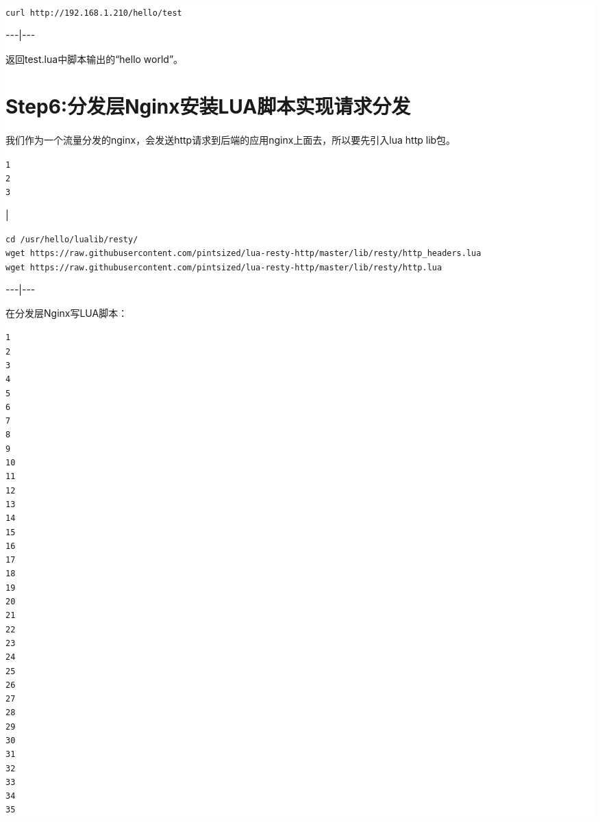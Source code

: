     
    
    curl http://192.168.1.210/hello/test  
      
  
---|---  
  
返回test.lua中脚本输出的“hello world”。

# Step6:分发层Nginx安装LUA脚本实现请求分发

我们作为一个流量分发的nginx，会发送http请求到后端的应用nginx上面去，所以要先引入lua http lib包。

    
    
    1  
    2  
    3  
    

|

    
    
    cd /usr/hello/lualib/resty/    
    wget https://raw.githubusercontent.com/pintsized/lua-resty-http/master/lib/resty/http_headers.lua    
    wget https://raw.githubusercontent.com/pintsized/lua-resty-http/master/lib/resty/http.lua  
      
  
---|---  
  
在分发层Nginx写LUA脚本：

    
    
    1  
    2  
    3  
    4  
    5  
    6  
    7  
    8  
    9  
    10  
    11  
    12  
    13  
    14  
    15  
    16  
    17  
    18  
    19  
    20  
    21  
    22  
    23  
    24  
    25  
    26  
    27  
    28  
    29  
    30  
    31  
    32  
    33  
    34  
    35  
    